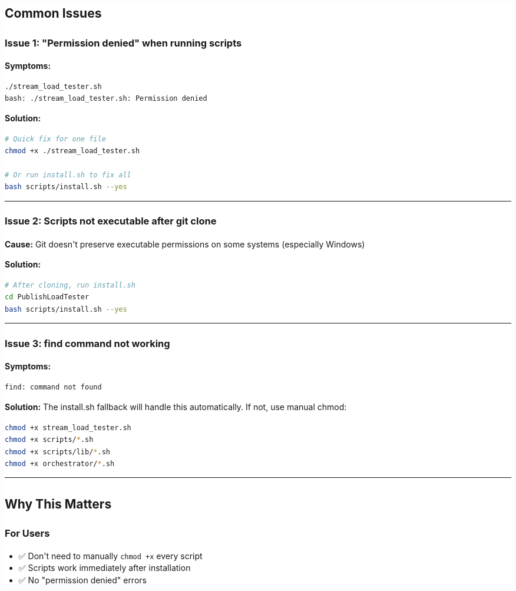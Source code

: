 
## Common Issues

### Issue 1: "Permission denied" when running scripts

**Symptoms:**
```bash
./stream_load_tester.sh
bash: ./stream_load_tester.sh: Permission denied
```

**Solution:**
```bash
# Quick fix for one file
chmod +x ./stream_load_tester.sh

# Or run install.sh to fix all
bash scripts/install.sh --yes
```

---

### Issue 2: Scripts not executable after git clone

**Cause:** Git doesn't preserve executable permissions on some systems (especially Windows)

**Solution:**
```bash
# After cloning, run install.sh
cd PublishLoadTester
bash scripts/install.sh --yes
```

---

### Issue 3: find command not working

**Symptoms:**
```bash
find: command not found
```

**Solution:** The install.sh fallback will handle this automatically. If not, use manual chmod:
```bash
chmod +x stream_load_tester.sh
chmod +x scripts/*.sh
chmod +x scripts/lib/*.sh
chmod +x orchestrator/*.sh
```

---

## Why This Matters

### For Users
- ✅ Don't need to manually `chmod +x` every script
- ✅ Scripts work immediately after installation
- ✅ No "permission denied" errors
